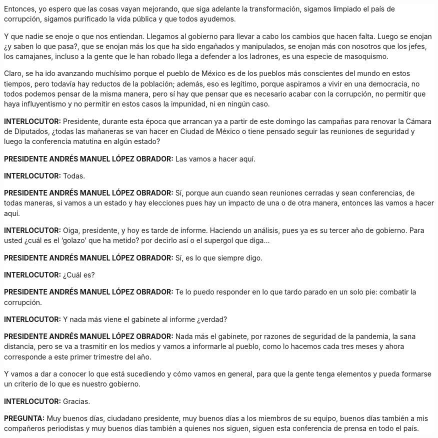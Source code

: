 Entonces, yo espero que las cosas vayan mejorando, que siga adelante la
transformación, sigamos limpiado el país de corrupción, sigamos purificado la
vida pública y que todos ayudemos.

Y que nadie se enoje o que nos entiendan. Llegamos al gobierno para llevar a
cabo los cambios que hacen falta. Luego se enojan ¿y saben lo que pasa?, que
se enojan más los que ha sido engañados y manipulados, se enojan más con
nosotros que los jefes, los camajanes, incluso a la gente que le han robado
llega a defender a los ladrones, es una especie de masoquismo.

Claro, se ha ido avanzando muchísimo porque el pueblo de México es de los
pueblos más conscientes del mundo en estos tiempos, pero todavía hay reductos
de la población; además, eso es legítimo, porque aspiramos a vivir en una
democracia, no todos podemos pensar de la misma manera, pero sí hay que pensar
que es necesario acabar con la corrupción, no permitir que haya influyentismo
y no permitir en estos casos la impunidad, ni en ningún caso.

**INTERLOCUTOR:** Presidente, durante esta época que arrancan ya a partir de
este domingo las campañas para renovar la Cámara de Diputados, ¿todas las
mañaneras se van hacer en Ciudad de México o tiene pensado seguir las
reuniones de seguridad y luego la conferencia matutina en algún estado?

**PRESIDENTE ANDRÉS MANUEL LÓPEZ OBRADOR:** Las vamos a hacer aquí.

**INTERLOCUTOR:** Todas.

**PRESIDENTE ANDRÉS MANUEL LÓPEZ OBRADOR:** Sí, porque aun cuando sean
reuniones cerradas y sean conferencias, de todas maneras, si vamos a un estado
y hay elecciones pues hay un impacto de una o de otra manera, entonces las
vamos a hacer aquí.

**INTERLOCUTOR:** Oiga, presidente, y hoy es tarde de informe. Haciendo un
análisis, pues ya es su tercer año de gobierno. Para usted ¿cuál es el
‘golazo’ que ha metido? por decirlo así o el supergol que diga…

**PRESIDENTE ANDRÉS MANUEL LÓPEZ OBRADOR:** Sí, es lo que siempre digo.

**INTERLOCUTOR:** ¿Cuál es?

**PRESIDENTE ANDRÉS MANUEL LÓPEZ OBRADOR:** Te lo puedo responder en lo que
tardo parado en un solo pie: combatir la corrupción.

**INTERLOCUTOR:** Y nada más viene el gabinete al informe ¿verdad?

**PRESIDENTE ANDRÉS MANUEL LÓPEZ OBRADOR:** Nada más el gabinete, por razones
de seguridad de la pandemia, la sana distancia, pero se va a trasmitir en los
medios y vamos a informarle al pueblo, como lo hacemos cada tres meses y ahora
corresponde a este primer trimestre del año.

Y vamos a dar a conocer lo que está sucediendo y cómo vamos en general, para
que la gente tenga elementos y pueda formarse un criterio de lo que es nuestro
gobierno.

**INTERLOCUTOR:** Gracias.

**PREGUNTA:** Muy buenos días, ciudadano presidente, muy buenos días a los
miembros de su equipo, buenos días también a mis compañeros periodistas y muy
buenos días también a quienes nos siguen, siguen esta conferencia de prensa en
todo el país.
